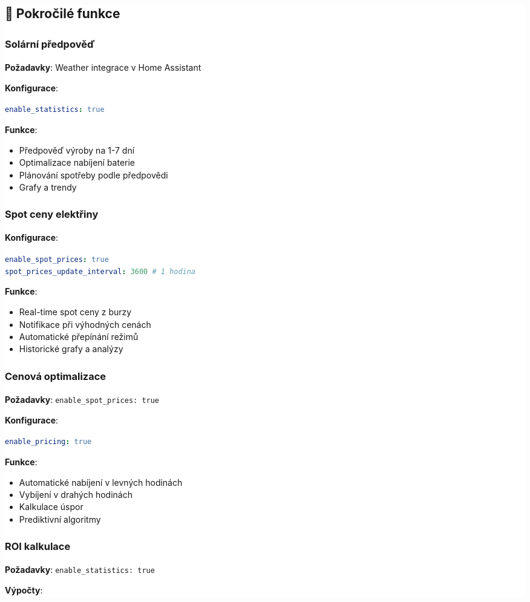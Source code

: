 ## 🌟 Pokročilé funkce

### Solární předpověď

**Požadavky**: Weather integrace v Home Assistant

**Konfigurace**:

```yaml
enable_statistics: true
```

**Funkce**:

- Předpověď výroby na 1-7 dní
- Optimalizace nabíjení baterie
- Plánování spotřeby podle předpovědi
- Grafy a trendy

### Spot ceny elektřiny

**Konfigurace**:

```yaml
enable_spot_prices: true
spot_prices_update_interval: 3600 # 1 hodina
```

**Funkce**:

- Real-time spot ceny z burzy
- Notifikace při výhodných cenách
- Automatické přepínání režimů
- Historické grafy a analýzy

### Cenová optimalizace

**Požadavky**: `enable_spot_prices: true`

**Konfigurace**:

```yaml
enable_pricing: true
```

**Funkce**:

- Automatické nabíjení v levných hodinách
- Vybíjení v drahých hodinách
- Kalkulace úspor
- Prediktivní algoritmy

### ROI kalkulace

**Požadavky**: `enable_statistics: true`

**Výpočty**:
